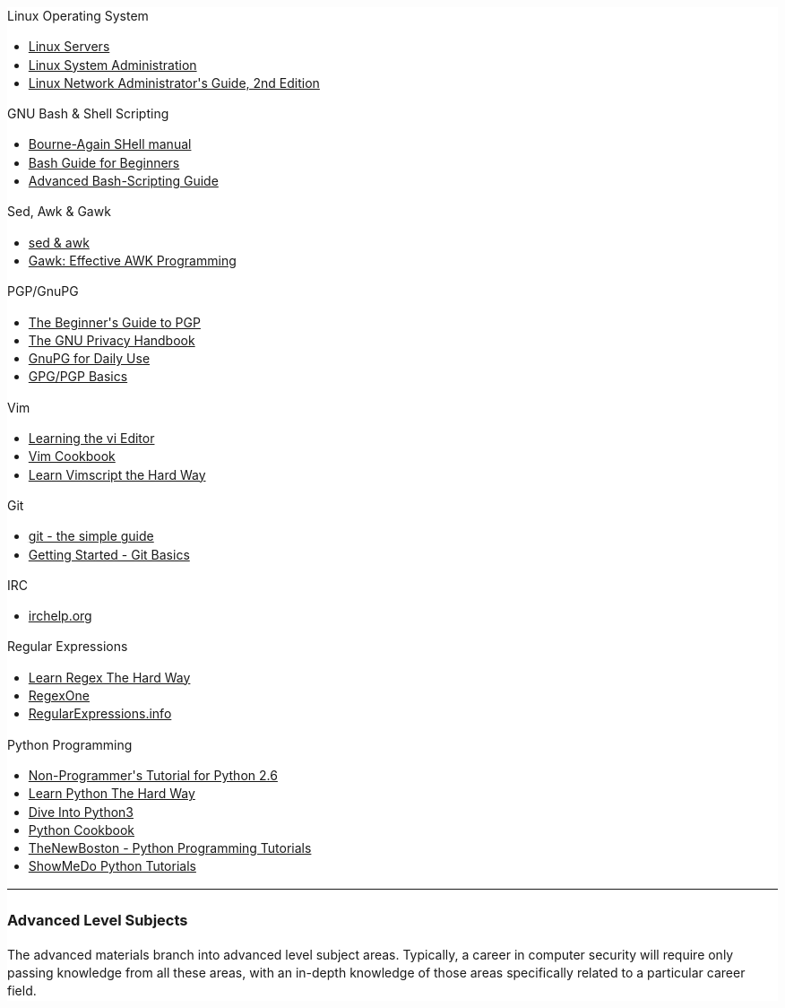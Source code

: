 Linux Operating System

- [Linux Servers](http://linux-training.be/files/books/LinuxSrv.pdf)
- [Linux System Administration](http://linux-training.be/files/books/LinuxAdm.pdf)
- [Linux Network Administrator's Guide, 2nd Edition](http://www.oreilly.com/openbook/linag2/book/index.html)

GNU Bash & Shell Scripting
- [Bourne-Again SHell manual](https://www.gnu.org/software/bash/manual/)
- [Bash Guide for Beginners](http://www.tldp.org/LDP/Bash-Beginners-Guide/html/)
- [Advanced Bash-Scripting Guide](http://tldp.org/LDP/abs/html/)

Sed, Awk & Gawk
- [sed & awk](http://docstore.mik.ua/orelly/unix3/sedawk/index.htm)
- [Gawk: Effective AWK Programming](https://www.gnu.org/software/gawk/manual/)

PGP/GnuPG
- [The Beginner's Guide to PGP](http://www.bitcoinnotbombs.com/beginners-guide-to-pgp/)
- [The GNU Privacy Handbook](https://www.gnupg.org/gph/en/manual.html)
- [GnuPG for Daily Use](http://moser-isi.ethz.ch/gpg.html)
- [GPG/PGP Basics](http://aplawrence.com/Basics/gpg.html)

Vim
- [Learning the vi Editor](http://docstore.mik.ua/orelly/unix3/vi/index.htm)
- [Vim Cookbook](http://www.oualline.com/vim/vim-cook.html)
- [Learn Vimscript the Hard Way](http://learnvimscriptthehardway.stevelosh.com/)

Git
- [git - the simple guide](https://rogerdudler.github.io/git-guide/)
- [Getting Started - Git Basics](http://git-scm.com/book/en/v2/Getting-Started-Git-Basics)

IRC
- [irchelp.org](http://www.irchelp.org/)

Regular Expressions
- [Learn Regex The Hard Way](http://regex.learncodethehardway.org/book/)
- [RegexOne](http://regexone.com/)
- [RegularExpressions.info](http://www.regular-expressions.info/)

Python Programming
- [Non-Programmer's Tutorial for Python 2.6](https://en.wikibooks.org/wiki/Non-Programmer%27s_Tutorial_for_Python_2.6)
- [Learn Python The Hard Way](http://learnpythonthehardway.org/book/)
- [Dive Into Python3](http://getpython3.com/diveintopython3/)
- [Python Cookbook](http://chimera.labs.oreilly.com/books/1230000000393/index.html)
- [TheNewBoston - Python Programming Tutorials](https://www.youtube.com/playlist?list=PLEA1FEF17E1E5C0DA&feature=plcp)
- [ShowMeDo Python Tutorials](http://showmedo.com/videotutorials/python)

<hr class="break">

### Advanced Level Subjects

The advanced materials branch into advanced level subject areas. Typically, a career in computer security will require only passing knowledge from all these areas, with an in-depth knowledge of those areas specifically related to a particular career field.
